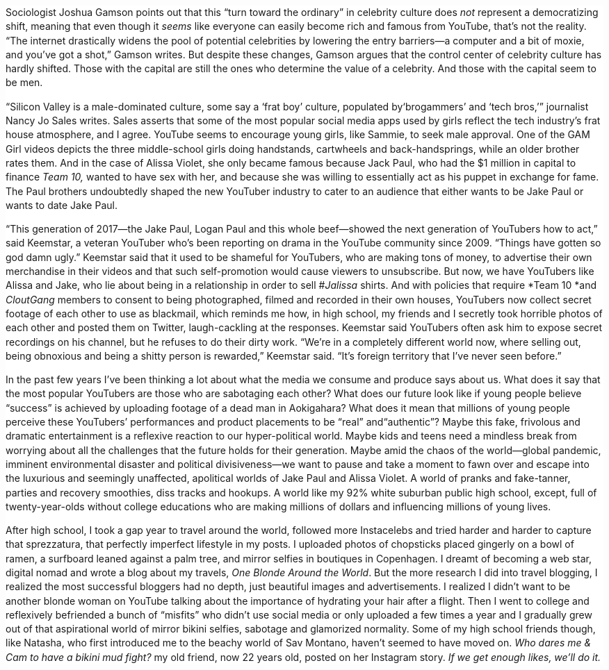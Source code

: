 Sociologist Joshua Gamson points out that this “turn toward the ordinary” in celebrity culture does *not* represent a democratizing shift, meaning that even though it *seems* like everyone can easily become rich and famous from YouTube, that’s not the reality. “The internet drastically widens the pool of potential celebrities by lowering the entry barriers—a computer and a bit of moxie, and you’ve got a shot,” Gamson writes. But despite these changes, Gamson argues that the control center of celebrity culture has hardly shifted. Those with the capital are still the ones who determine the value of a celebrity. And those with the capital seem to be men.

“Silicon Valley is a male-dominated culture, some say a ‘frat boy’ culture, populated by‘brogammers’ and ‘tech bros,’” journalist Nancy Jo Sales writes. Sales asserts that some of the most popular social media apps used by girls reflect the tech industry’s frat house atmosphere, and I agree. YouTube seems to encourage young girls, like Sammie, to seek male approval. One of the GAM Girl videos depicts the three middle-school girls doing handstands, cartwheels and back-handsprings, while an older brother rates them. And in the case of Alissa Violet, she only became famous because Jack Paul, who had the $1 million in capital to finance *Team 10,* wanted to have sex with her, and because she was willing to essentially act as his puppet in exchange for fame. The Paul brothers undoubtedly shaped the new YouTuber industry to cater to an audience that either wants to be Jake Paul or wants to date Jake Paul.

“This generation of 2017—the Jake Paul, Logan Paul and this whole beef—showed the next generation of YouTubers how to act,” said Keemstar, a veteran YouTuber who’s been reporting on drama in the YouTube community since 2009. “Things have gotten so god damn ugly.” Keemstar said that it used to be shameful for YouTubers, who are making tons of money, to advertise their own merchandise in their videos and that such self-promotion would cause viewers to unsubscribe. But now, we have YouTubers like Alissa and Jake, who lie about being in a relationship in order to sell #*Jalissa* shirts. And with policies that require *Team 10 *and *CloutGang* members to consent to being photographed, filmed and recorded in their own houses, YouTubers now collect secret footage of each other to use as blackmail, which reminds me how, in high school, my friends and I secretly took horrible photos of each other and posted them on Twitter, laugh-cackling at the responses. Keemstar said YouTubers often ask him to expose secret recordings on his channel, but he refuses to do their dirty work. “We’re in a completely different world now, where selling out, being obnoxious and being a shitty person is rewarded,” Keemstar said. “It’s foreign territory that I’ve never seen before.”

In the past few years I’ve been thinking a lot about what the media we consume and produce says about us. What does it say that the most popular YouTubers are those who are sabotaging each other? What does our future look like if young people believe “success” is achieved by uploading footage of a dead man in Aokigahara? What does it mean that millions of young people perceive these YouTubers’ performances and product placements to be “real” and“authentic”? Maybe this fake, frivolous and dramatic entertainment is a reflexive reaction to our hyper-political world. Maybe kids and teens need a mindless break from worrying about all the challenges that the future holds for their generation. Maybe amid the chaos of the world—global pandemic, imminent environmental disaster and political divisiveness—we want to pause and take a moment to fawn over and escape into the luxurious and seemingly unaffected, apolitical worlds of Jake Paul and Alissa Violet. A world of pranks and fake-tanner, parties and recovery smoothies, diss tracks and hookups. A world like my 92% white suburban public high school, except, full of twenty-year-olds without college educations who are making millions of dollars and influencing millions of young lives.

After high school, I took a gap year to travel around the world, followed more Instacelebs and tried harder and harder to capture that sprezzatura, that perfectly imperfect lifestyle in my posts. I uploaded photos of chopsticks placed gingerly on a bowl of ramen, a surfboard leaned against a palm tree, and mirror selfies in boutiques in Copenhagen. I dreamt of becoming a web star, digital nomad and wrote a blog about my travels, *One Blonde Around the World*. But the more research I did into travel blogging, I realized the most successful bloggers had no depth, just beautiful images and advertisements. I realized I didn’t want to be another blonde woman on YouTube talking about the importance of hydrating your hair after a flight. Then I went to college and reflexively befriended a bunch of “misfits” who didn’t use social media or only uploaded a few times a year and I gradually grew out of that aspirational world of mirror bikini selfies, sabotage and glamorized normality. Some of my high school friends though, like Natasha, who first introduced me to the beachy world of Sav Montano, haven’t seemed to have moved on. *Who dares me & Cam to have a bikini mud fight?* my old friend, now 22 years old, posted on her Instagram story. *If we get enough likes, we’ll do it.*
